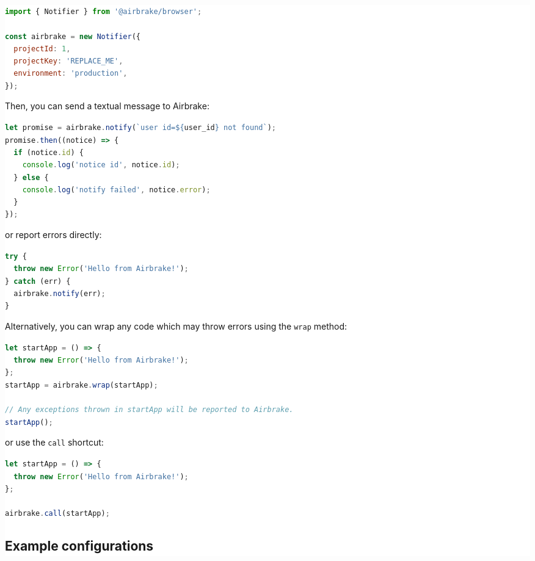 ```js
import { Notifier } from '@airbrake/browser';

const airbrake = new Notifier({
  projectId: 1,
  projectKey: 'REPLACE_ME',
  environment: 'production',
});
```

Then, you can send a textual message to Airbrake:

```js
let promise = airbrake.notify(`user id=${user_id} not found`);
promise.then((notice) => {
  if (notice.id) {
    console.log('notice id', notice.id);
  } else {
    console.log('notify failed', notice.error);
  }
});
```

or report errors directly:

```js
try {
  throw new Error('Hello from Airbrake!');
} catch (err) {
  airbrake.notify(err);
}
```

Alternatively, you can wrap any code which may throw errors using the `wrap`
method:

```js
let startApp = () => {
  throw new Error('Hello from Airbrake!');
};
startApp = airbrake.wrap(startApp);

// Any exceptions thrown in startApp will be reported to Airbrake.
startApp();
```

or use the `call` shortcut:

```js
let startApp = () => {
  throw new Error('Hello from Airbrake!');
};

airbrake.call(startApp);
```

## Example configurations
